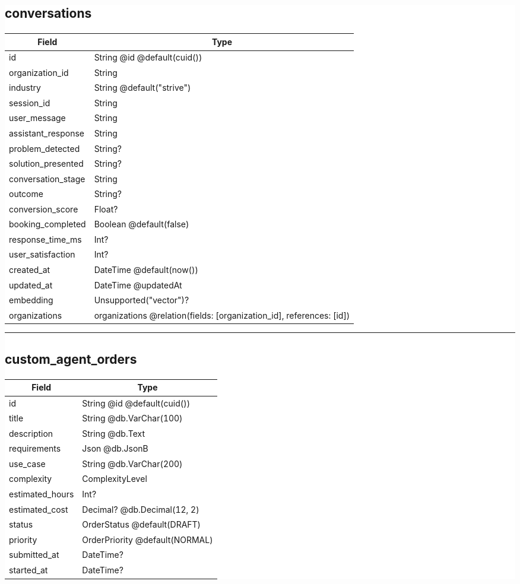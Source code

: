 
## conversations

| Field | Type |
|-------|------|
| id | String                 @id @default(cuid()) |
| organization_id | String |
| industry | String                 @default("strive") |
| session_id | String |
| user_message | String |
| assistant_response | String |
| problem_detected | String? |
| solution_presented | String? |
| conversation_stage | String |
| outcome | String? |
| conversion_score | Float? |
| booking_completed | Boolean                @default(false) |
| response_time_ms | Int? |
| user_satisfaction | Int? |
| created_at | DateTime               @default(now()) |
| updated_at | DateTime               @updatedAt |
| embedding | Unsupported("vector")? |
| organizations | organizations          @relation(fields: [organization_id], references: [id]) |

---

## custom_agent_orders

| Field | Type |
|-------|------|
| id | String          @id @default(cuid()) |
| title | String          @db.VarChar(100) |
| description | String          @db.Text |
| requirements | Json            @db.JsonB |
| use_case | String          @db.VarChar(200) |
| complexity | ComplexityLevel |
| estimated_hours | Int? |
| estimated_cost | Decimal?        @db.Decimal(12, 2) |
| status | OrderStatus   @default(DRAFT) |
| priority | OrderPriority @default(NORMAL) |
| submitted_at | DateTime? |
| started_at | DateTime? |